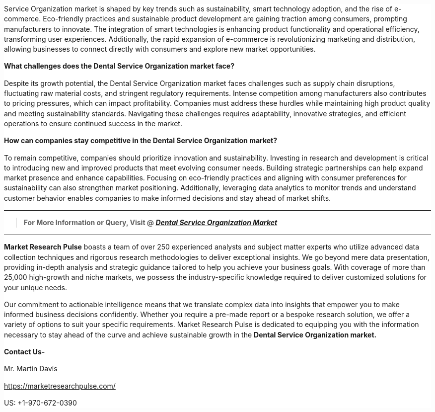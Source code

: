 Service Organization market is shaped by key trends such as sustainability, smart technology adoption, and the rise of e-commerce. Eco-friendly practices and sustainable product development are gaining traction among consumers, prompting manufacturers to innovate. The integration of smart technologies is enhancing product functionality and operational efficiency, transforming user experiences. Additionally, the rapid expansion of e-commerce is revolutionizing marketing and distribution, allowing businesses to connect directly with consumers and explore new market opportunities.</p><p><strong>What challenges does the Dental Service Organization market face?</strong></p><p>Despite its growth potential, the Dental Service Organization market faces challenges such as supply chain disruptions, fluctuating raw material costs, and stringent regulatory requirements. Intense competition among manufacturers also contributes to pricing pressures, which can impact profitability. Companies must address these hurdles while maintaining high product quality and meeting sustainability standards. Navigating these challenges requires adaptability, innovative strategies, and efficient operations to ensure continued success in the market.</p><p><strong>How can companies stay competitive in the Dental Service Organization market?</strong></p><p>To remain competitive, companies should prioritize innovation and sustainability. Investing in research and development is critical to introducing new and improved products that meet evolving consumer needs. Building strategic partnerships can help expand market presence and enhance capabilities. Focusing on eco-friendly practices and aligning with consumer preferences for sustainability can also strengthen market positioning. Additionally, leveraging data analytics to monitor trends and understand customer behavior enables companies to make informed decisions and stay ahead of market shifts.</p><hr /><blockquote><p><strong>For More Information or Query, Visit @&nbsp;<em><a href="https://marketresearchpulse.com/report/56212/dental-service-organization-market?utm_source=Linkedin&utm_medium=023">Dental Service Organization Market</a></em></strong></p></blockquote><hr /><p><strong>Market Research Pulse</strong> boasts a team of over 250 experienced analysts and subject matter experts who utilize advanced data collection techniques and rigorous research methodologies to deliver exceptional insights. We go beyond mere data presentation, providing in-depth analysis and strategic guidance tailored to help you achieve your business goals. With coverage of more than 25,000 high-growth and niche markets, we possess the industry-specific knowledge required to deliver customized solutions for your unique needs.</p><p>Our commitment to actionable intelligence means that we translate complex data into insights that empower you to make informed business decisions confidently. Whether you require a pre-made report or a bespoke research solution, we offer a variety of options to suit your specific requirements. Market Research Pulse is dedicated to equipping you with the information necessary to stay ahead of the curve and achieve sustainable growth in the <strong>Dental Service Organization market.</strong></p><p><strong>Contact Us-</strong></p><p>Mr. Martin Davis</p><p>https://marketresearchpulse.com/</p><p>US: +1-970-672-0390</p>